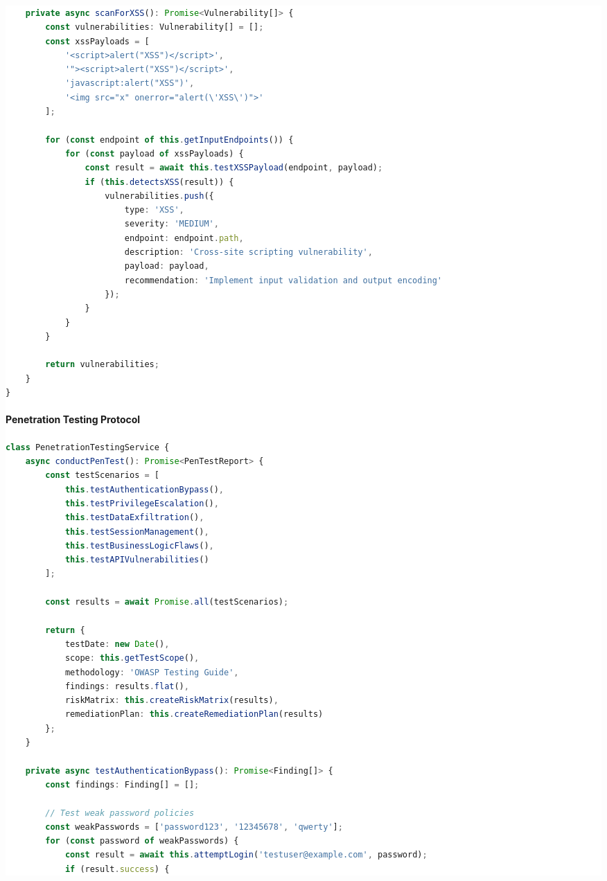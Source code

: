 ```typescript
    private async scanForXSS(): Promise<Vulnerability[]> {
        const vulnerabilities: Vulnerability[] = [];
        const xssPayloads = [
            '<script>alert("XSS")</script>',
            '"><script>alert("XSS")</script>',
            'javascript:alert("XSS")',
            '<img src="x" onerror="alert(\'XSS\')">'
        ];
        
        for (const endpoint of this.getInputEndpoints()) {
            for (const payload of xssPayloads) {
                const result = await this.testXSSPayload(endpoint, payload);
                if (this.detectsXSS(result)) {
                    vulnerabilities.push({
                        type: 'XSS',
                        severity: 'MEDIUM',
                        endpoint: endpoint.path,
                        description: 'Cross-site scripting vulnerability',
                        payload: payload,
                        recommendation: 'Implement input validation and output encoding'
                    });
                }
            }
        }
        
        return vulnerabilities;
    }
}
```

#### Penetration Testing Protocol
```typescript
class PenetrationTestingService {
    async conductPenTest(): Promise<PenTestReport> {
        const testScenarios = [
            this.testAuthenticationBypass(),
            this.testPrivilegeEscalation(),
            this.testDataExfiltration(),
            this.testSessionManagement(),
            this.testBusinessLogicFlaws(),
            this.testAPIVulnerabilities()
        ];
        
        const results = await Promise.all(testScenarios);
        
        return {
            testDate: new Date(),
            scope: this.getTestScope(),
            methodology: 'OWASP Testing Guide',
            findings: results.flat(),
            riskMatrix: this.createRiskMatrix(results),
            remediationPlan: this.createRemediationPlan(results)
        };
    }
    
    private async testAuthenticationBypass(): Promise<Finding[]> {
        const findings: Finding[] = [];
        
        // Test weak password policies
        const weakPasswords = ['password123', '12345678', 'qwerty'];
        for (const password of weakPasswords) {
            const result = await this.attemptLogin('testuser@example.com', password);
            if (result.success) {
```